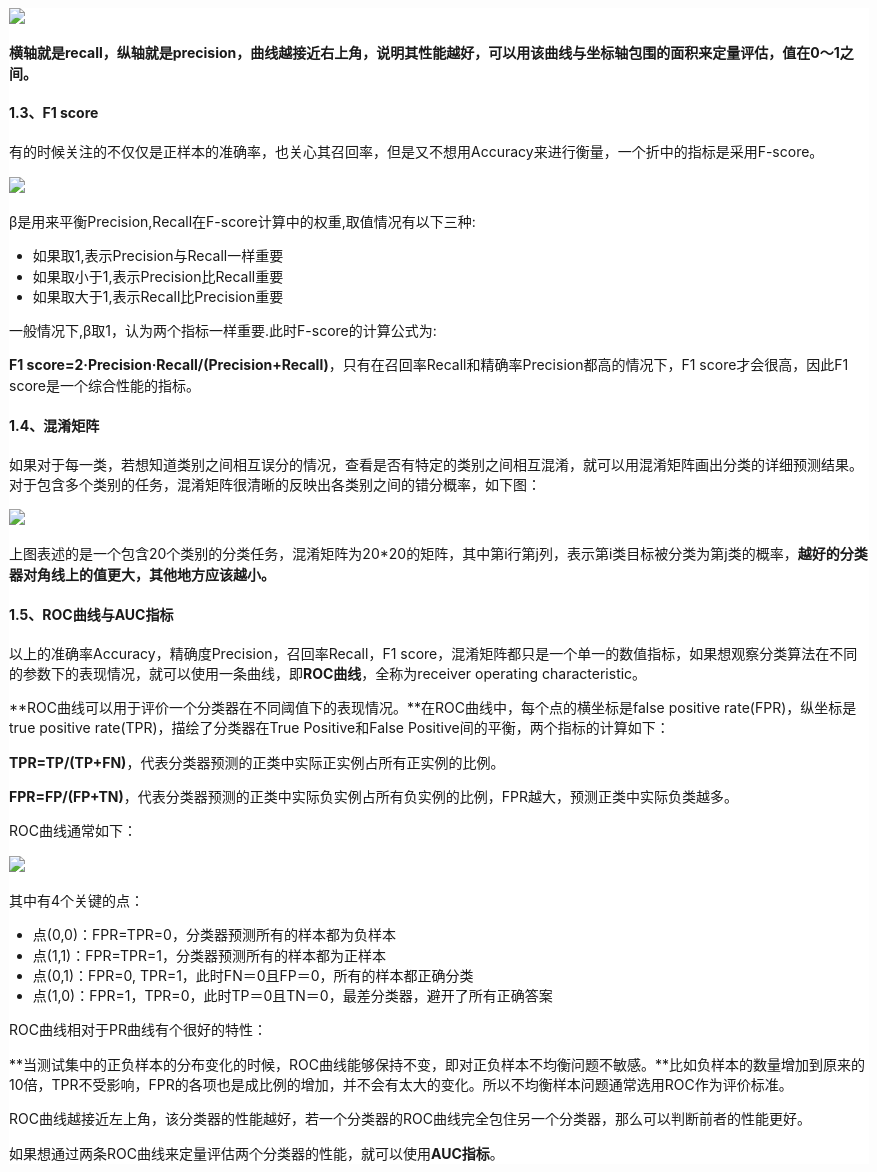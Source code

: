 ![](2.png)

**横轴就是recall，纵轴就是precision，曲线越接近右上角，说明其性能越好，可以用该曲线与坐标轴包围的面积来定量评估，值在0～1之间。**

#### 1.3、F1 score
有的时候关注的不仅仅是正样本的准确率，也关心其召回率，但是又不想用Accuracy来进行衡量，一个折中的指标是采用F-score。

![](20.webp)

β是用来平衡Precision,Recall在F-score计算中的权重,取值情况有以下三种:

- 如果取1,表示Precision与Recall一样重要
- 如果取小于1,表示Precision比Recall重要
- 如果取大于1,表示Recall比Precision重要

一般情况下,β取1，认为两个指标一样重要.此时F-score的计算公式为:

**F1 score=2·Precision·Recall/(Precision+Recall)**，只有在召回率Recall和精确率Precision都高的情况下，F1 score才会很高，因此F1 score是一个综合性能的指标。

#### 1.4、混淆矩阵
如果对于每一类，若想知道类别之间相互误分的情况，查看是否有特定的类别之间相互混淆，就可以用混淆矩阵画出分类的详细预测结果。对于包含多个类别的任务，混淆矩阵很清晰的反映出各类别之间的错分概率，如下图：

![](3.png)

上图表述的是一个包含20个类别的分类任务，混淆矩阵为20*20的矩阵，其中第i行第j列，表示第i类目标被分类为第j类的概率，**越好的分类器对角线上的值更大，其他地方应该越小。**

#### 1.5、ROC曲线与AUC指标
以上的准确率Accuracy，精确度Precision，召回率Recall，F1 score，混淆矩阵都只是一个单一的数值指标，如果想观察分类算法在不同的参数下的表现情况，就可以使用一条曲线，即**ROC曲线**，全称为receiver operating characteristic。

**ROC曲线可以用于评价一个分类器在不同阈值下的表现情况。**在ROC曲线中，每个点的横坐标是false positive rate(FPR)，纵坐标是true positive rate(TPR)，描绘了分类器在True Positive和False Positive间的平衡，两个指标的计算如下：

**TPR=TP/(TP+FN)**，代表分类器预测的正类中实际正实例占所有正实例的比例。

**FPR=FP/(FP+TN)**，代表分类器预测的正类中实际负实例占所有负实例的比例，FPR越大，预测正类中实际负类越多。

ROC曲线通常如下：

![](4.png)

其中有4个关键的点：
- 点(0,0)：FPR=TPR=0，分类器预测所有的样本都为负样本
- 点(1,1)：FPR=TPR=1，分类器预测所有的样本都为正样本
- 点(0,1)：FPR=0, TPR=1，此时FN＝0且FP＝0，所有的样本都正确分类
- 点(1,0)：FPR=1，TPR=0，此时TP＝0且TN＝0，最差分类器，避开了所有正确答案

ROC曲线相对于PR曲线有个很好的特性：

**当测试集中的正负样本的分布变化的时候，ROC曲线能够保持不变，即对正负样本不均衡问题不敏感。**比如负样本的数量增加到原来的10倍，TPR不受影响，FPR的各项也是成比例的增加，并不会有太大的变化。所以不均衡样本问题通常选用ROC作为评价标准。

ROC曲线越接近左上角，该分类器的性能越好，若一个分类器的ROC曲线完全包住另一个分类器，那么可以判断前者的性能更好。

如果想通过两条ROC曲线来定量评估两个分类器的性能，就可以使用**AUC指标**。
